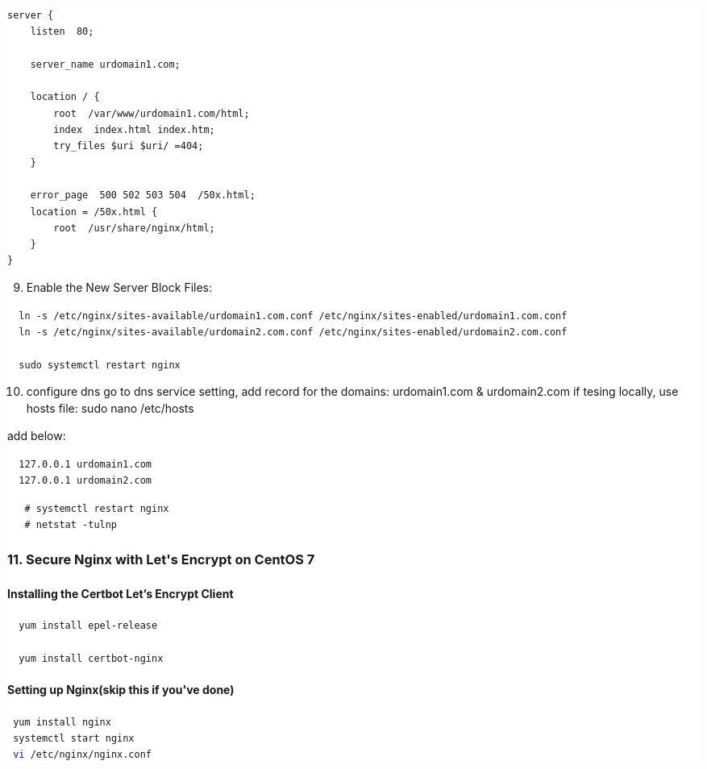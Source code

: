 ```
server {
    listen  80;

    server_name urdomain1.com;

    location / {
        root  /var/www/urdomain1.com/html;
        index  index.html index.htm;
        try_files $uri $uri/ =404;
    }

    error_page  500 502 503 504  /50x.html;
    location = /50x.html {
        root  /usr/share/nginx/html;
    }
}
```

9. Enable the New Server Block Files:
```
  ln -s /etc/nginx/sites-available/urdomain1.com.conf /etc/nginx/sites-enabled/urdomain1.com.conf
  ln -s /etc/nginx/sites-available/urdomain2.com.conf /etc/nginx/sites-enabled/urdomain2.com.conf

  sudo systemctl restart nginx
```
10. configure dns
  go to dns service setting, add record for the domains: urdomain1.com & urdomain2.com
  if tesing locally, use hosts file:
   sudo nano /etc/hosts

  add below:
```
  127.0.0.1 urdomain1.com
  127.0.0.1 urdomain2.com
```
```
   # systemctl restart nginx
   # netstat -tulnp 
```
### 11. Secure Nginx with Let's Encrypt on CentOS 7

#### Installing the Certbot Let’s Encrypt Client

```bash
  yum install epel-release

  yum install certbot-nginx
```

#### Setting up Nginx(skip this if you've done)

```bash
 yum install nginx
 systemctl start nginx
 vi /etc/nginx/nginx.conf
```
